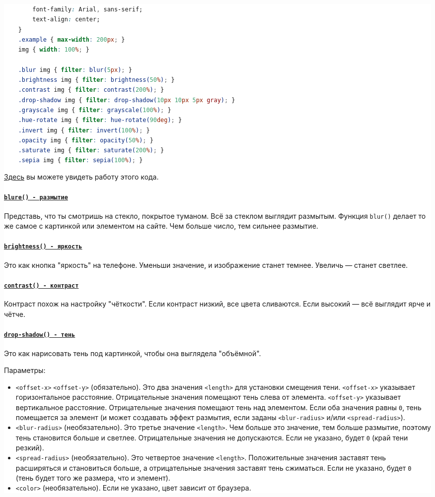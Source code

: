 ```css
        font-family: Arial, sans-serif;
        text-align: center;
    }
    .example { max-width: 200px; }
    img { width: 100%; }

    .blur img { filter: blur(5px); }
    .brightness img { filter: brightness(50%); }
    .contrast img { filter: contrast(200%); }
    .drop-shadow img { filter: drop-shadow(10px 10px 5px gray); }
    .grayscale img { filter: grayscale(100%); }
    .hue-rotate img { filter: hue-rotate(90deg); }
    .invert img { filter: invert(100%); }
    .opacity img { filter: opacity(50%); }
    .saturate img { filter: saturate(200%); }    
    .sepia img { filter: sepia(100%); }
```

[Здесь](https://jsbin.com/juyituwuho/edit?html,css,output) вы можете увидеть работу этого кода.

#### [`blure() - размытие`](https://developer.mozilla.org/ru/docs/Web/CSS/filter#blur_%D1%80%D0%B0%D0%B7%D0%BC%D1%8B%D1%82%D0%B8%D0%B5)

Представь, что ты смотришь на стекло, покрытое туманом. Всё за стеклом выглядит размытым. Функция `blur()` делает то же самое с картинкой или элементом на сайте. Чем больше число, тем сильнее размытие.

#### [`brightness() - яркость`](https://developer.mozilla.org/ru/docs/Web/CSS/filter#brightness_%D1%8F%D1%80%D0%BA%D0%BE%D1%81%D1%82%D1%8C)

Это как кнопка "яркость" на телефоне. Уменьши значение, и изображение станет темнее. Увеличь — станет светлее.

#### [`contrast() - контраст`](https://developer.mozilla.org/ru/docs/Web/CSS/filter#contrast_%D0%BA%D0%BE%D0%BD%D1%82%D1%80%D0%B0%D1%81%D1%82)

Контраст похож на настройку "чёткости". Если контраст низкий, все цвета сливаются. Если высокий — всё выглядит ярче и чётче.

#### [`drop-shadow() - тень`](https://developer.mozilla.org/ru/docs/Web/CSS/filter#drop-shadow_%D1%82%D0%B5%D0%BD%D1%8C)

Это как нарисовать тень под картинкой, чтобы она выглядела "объёмной".

Параметры:
- `<offset-x>` `<offset-y>` (обязательно). Это два значения `<length>` для установки смещения тени. `<offset-x>` указывает горизонтальное расстояние. Отрицательные значения помещают тень слева от элемента. `<offset-y>` указывает вертикальное расстояние. Отрицательные значения помещают тень над элементом. Если оба значения равны `0`, тень помещается за элемент (и может создавать эффект размытия, если заданы `<blur-radius>` и/или `<spread-radius>`).
- `<blur-radius>` (необязательно). Это третье значение `<length>`. Чем больше это значение, тем больше размытие, поэтому тень становится больше и светлее. Отрицательные значения не допускаются. Если не указано, будет `0` (край тени резкий).
- `<spread-radius>` (необязательно). Это четвертое значение `<length>`. Положительные значения заставят тень расширяться и становиться больше, а отрицательные значения заставят тень сжиматься. Если не указано, будет `0` (тень будет того же размера, что и элемент).
- `<color>` (необязательно). Если не указано, цвет зависит от браузера.
